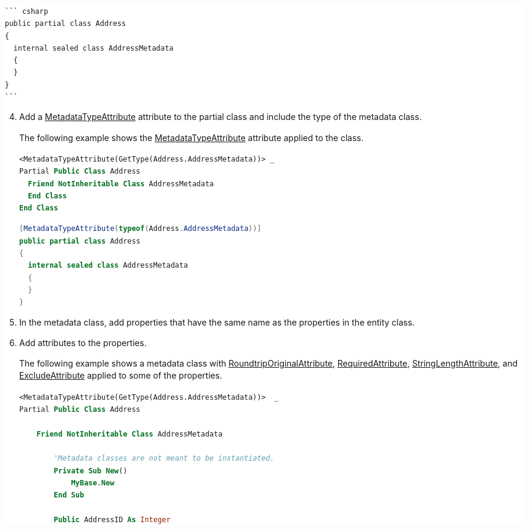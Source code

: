     ``` csharp
    public partial class Address
    {
      internal sealed class AddressMetadata
      {
      }
    }
    ```

4.  Add a [MetadataTypeAttribute](https://msdn.microsoft.com/en-us/library/Cc679243) attribute to the partial class and include the type of the metadata class.
    
    The following example shows the [MetadataTypeAttribute](https://msdn.microsoft.com/en-us/library/Cc679243) attribute applied to the class.
    
    ``` vb
    <MetadataTypeAttribute(GetType(Address.AddressMetadata))> _
    Partial Public Class Address
      Friend NotInheritable Class AddressMetadata
      End Class
    End Class
    ```
    
    ``` csharp
    [MetadataTypeAttribute(typeof(Address.AddressMetadata))]
    public partial class Address
    {
      internal sealed class AddressMetadata
      {
      }
    }
    ```

5.  In the metadata class, add properties that have the same name as the properties in the entity class.

6.  Add attributes to the properties.
    
    The following example shows a metadata class with [RoundtripOriginalAttribute](ff423279\(v=vs.91\).md), [RequiredAttribute](https://msdn.microsoft.com/en-us/library/Cc679203), [StringLengthAttribute](https://msdn.microsoft.com/en-us/library/Cc679251), and [ExcludeAttribute](ff422771\(v=vs.91\).md) applied to some of the properties.
    
    ``` vb
    <MetadataTypeAttribute(GetType(Address.AddressMetadata))>  _
    Partial Public Class Address
    
        Friend NotInheritable Class AddressMetadata
    
            'Metadata classes are not meant to be instantiated.
            Private Sub New()
                MyBase.New
            End Sub
    
            Public AddressID As Integer
    
